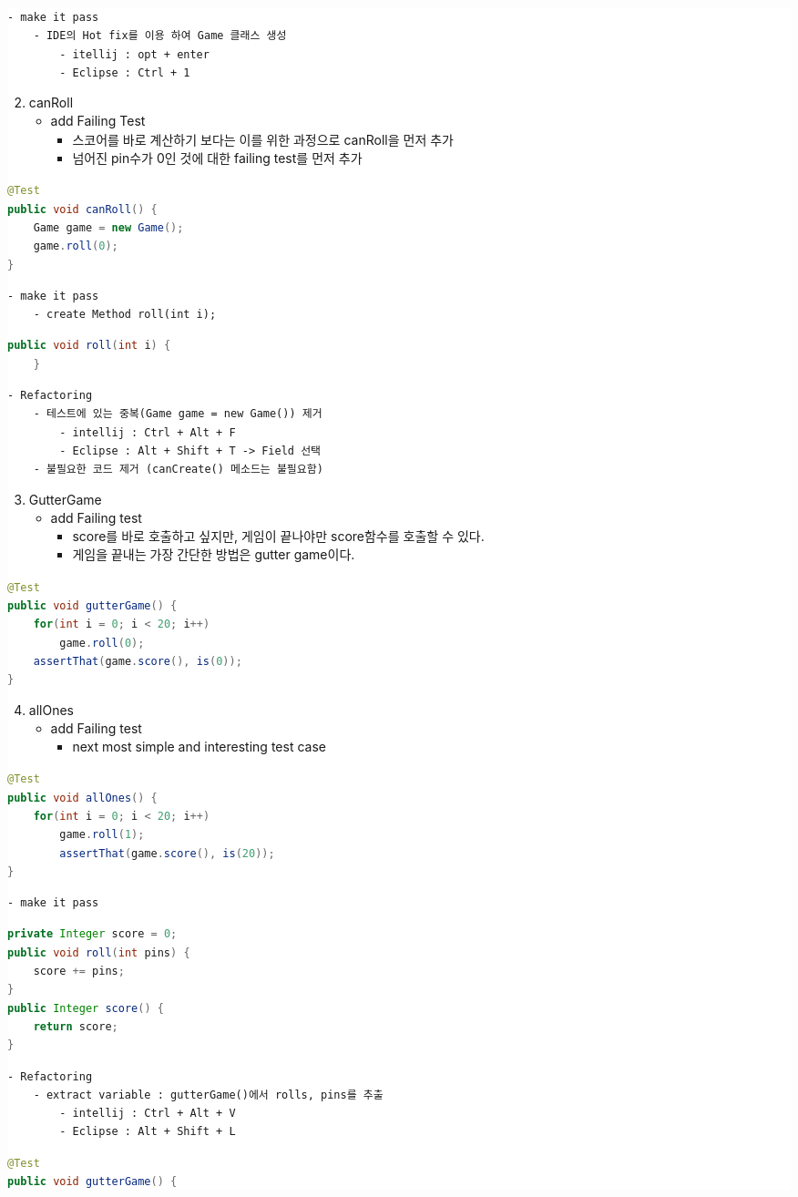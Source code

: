     - make it pass
        - IDE의 Hot fix를 이용 하여 Game 클래스 생성
            - itellij : opt + enter
            - Eclipse : Ctrl + 1  
2. canRoll  
    - add Failing Test
        - 스코어를 바로 계산하기 보다는 이를 위한 과정으로 canRoll을 먼저 추가
        - 넘어진 pin수가 0인 것에 대한 failing test를 먼저 추가
~~~java
@Test
public void canRoll() {
    Game game = new Game();
    game.roll(0);
}
~~~
    - make it pass
        - create Method roll(int i);
~~~java
public void roll(int i) {
    }
~~~
    - Refactoring
        - 테스트에 있는 중복(Game game = new Game()) 제거
            - intellij : Ctrl + Alt + F
            - Eclipse : Alt + Shift + T -> Field 선택
        - 불필요한 코드 제거 (canCreate() 메소드는 불필요함)
3. GutterGame  
    - add Failing test  
        - score를 바로 호출하고 싶지만, 게임이 끝나야만 score함수를 호출할 수 있다.
        - 게임을 끝내는 가장 간단한 방법은 gutter game이다.
~~~java
@Test
public void gutterGame() {
    for(int i = 0; i < 20; i++)
        game.roll(0);
    assertThat(game.score(), is(0));
}
~~~
4. allOnes
    - add Failing test
        - next most simple and interesting test case
~~~java
@Test
public void allOnes() {
    for(int i = 0; i < 20; i++)
        game.roll(1);
        assertThat(game.score(), is(20));
}
~~~
    - make it pass
~~~java
private Integer score = 0;
public void roll(int pins) {
    score += pins;
}
public Integer score() {
    return score;
}
~~~
    - Refactoring
        - extract variable : gutterGame()에서 rolls, pins를 추출
            - intellij : Ctrl + Alt + V
            - Eclipse : Alt + Shift + L
~~~java
@Test
public void gutterGame() {
~~~